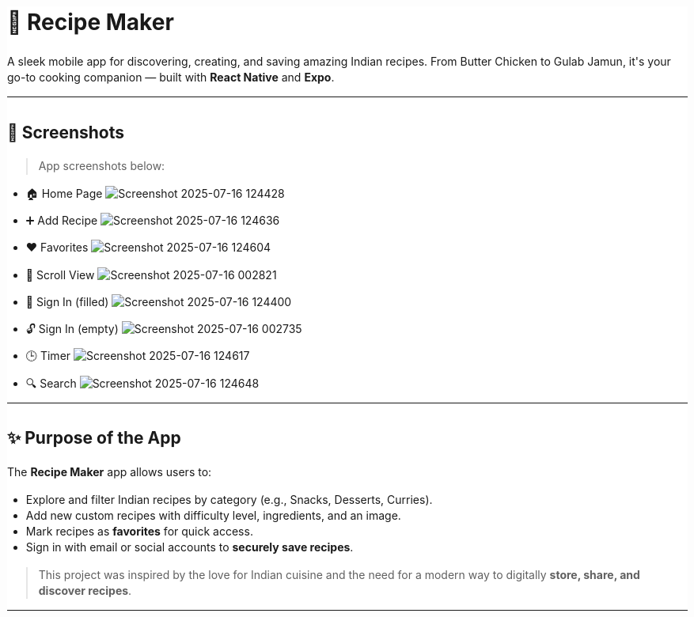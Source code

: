 # 🍲 Recipe Maker

A sleek mobile app for discovering, creating, and saving amazing Indian recipes. From Butter Chicken to Gulab Jamun, it's your go-to cooking companion — built with **React Native** and **Expo**.

---

## 📸 Screenshots

> App screenshots below:
- 🏠 Home Page
   <img width="378" height="811" alt="Screenshot 2025-07-16 124428" src="https://github.com/user-attachments/assets/c23033b0-4a2b-4e4e-8bbe-10b10996ba5c" />
   
- ➕ Add Recipe
  <img width="367" height="891" alt="Screenshot 2025-07-16 124636" src="https://github.com/user-attachments/assets/d49e4565-6703-4216-aab7-a309eb906a06" />
  
- ❤️ Favorites
  <img width="361" height="751" alt="Screenshot 2025-07-16 124604" src="https://github.com/user-attachments/assets/f8196086-16df-4094-afa4-f7142681668a" />
  
- 🧾 Scroll View
  <img width="357" height="830" alt="Screenshot 2025-07-16 002821" src="https://github.com/user-attachments/assets/9f5e28d6-6fd0-4bc7-a661-1950e3e96803" />

- 🔐 Sign In (filled)
  <img width="375" height="816" alt="Screenshot 2025-07-16 124400" src="https://github.com/user-attachments/assets/536796f1-0910-4512-b24a-f6bccfc2be52" />
  
- 🔓 Sign In (empty)
  <img width="355" height="824" alt="Screenshot 2025-07-16 002735" src="https://github.com/user-attachments/assets/0c876e4c-3bad-4085-ad75-42dd88305ced" />
  
- 🕒 Timer
  <img width="375" height="658" alt="Screenshot 2025-07-16 124617" src="https://github.com/user-attachments/assets/f9678851-6528-4674-a49c-0d6d08c78b8b" />

- 🔍 Search
  <img width="357" height="193" alt="Screenshot 2025-07-16 124648" src="https://github.com/user-attachments/assets/8b73fb63-463c-4b3e-818a-9322f95cc0fb" />



---

## ✨ Purpose of the App

The **Recipe Maker** app allows users to:

- Explore and filter Indian recipes by category (e.g., Snacks, Desserts, Curries).
- Add new custom recipes with difficulty level, ingredients, and an image.
- Mark recipes as **favorites** for quick access.
- Sign in with email or social accounts to **securely save recipes**.

> This project was inspired by the love for Indian cuisine and the need for a modern way to digitally **store, share, and discover recipes**.

---
